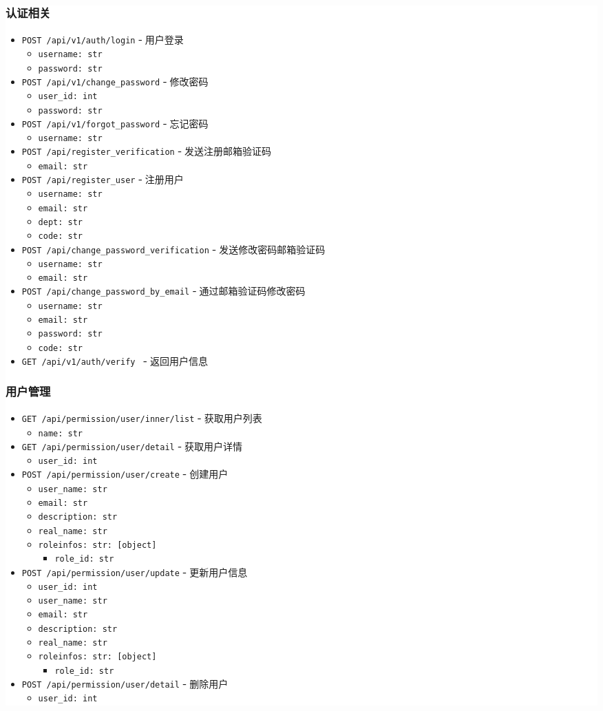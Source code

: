 ### 认证相关

- `POST /api/v1/auth/login` - 用户登录
   - `username: str`
   - `password: str`
- `POST /api/v1/change_password` - 修改密码
   - `user_id: int`
   - `password: str`
- `POST /api/v1/forgot_password` - 忘记密码
   - `username: str`
- `POST /api/register_verification` - 发送注册邮箱验证码
   - `email: str`
- `POST /api/register_user` - 注册用户
   - `username: str`
   - `email: str`
   - `dept: str`
   - `code: str`
- `POST /api/change_password_verification` - 发送修改密码邮箱验证码
   - `username: str`
   - `email: str`
- `POST /api/change_password_by_email` - 通过邮箱验证码修改密码
   - `username: str`
   - `email: str`
   - `password: str`
   - `code: str`
- `GET /api/v1/auth/verify ` - 返回用户信息


### 用户管理

- `GET /api/permission/user/inner/list` - 获取用户列表
   - `name: str`
- `GET /api/permission/user/detail`     - 获取用户详情
   - `user_id: int`
- `POST /api/permission/user/create`    - 创建用户
   - `user_name: str`
   - `email: str`
   - `description: str`
   - `real_name: str`
   - `roleinfos: str: [object]`
      - `role_id: str`
- `POST /api/permission/user/update`    - 更新用户信息
   - `user_id: int`
   - `user_name: str`
   - `email: str`
   - `description: str`
   - `real_name: str`
   - `roleinfos: str: [object]`
      - `role_id: str`
- `POST /api/permission/user/detail`    - 删除用户
   - `user_id: int`
